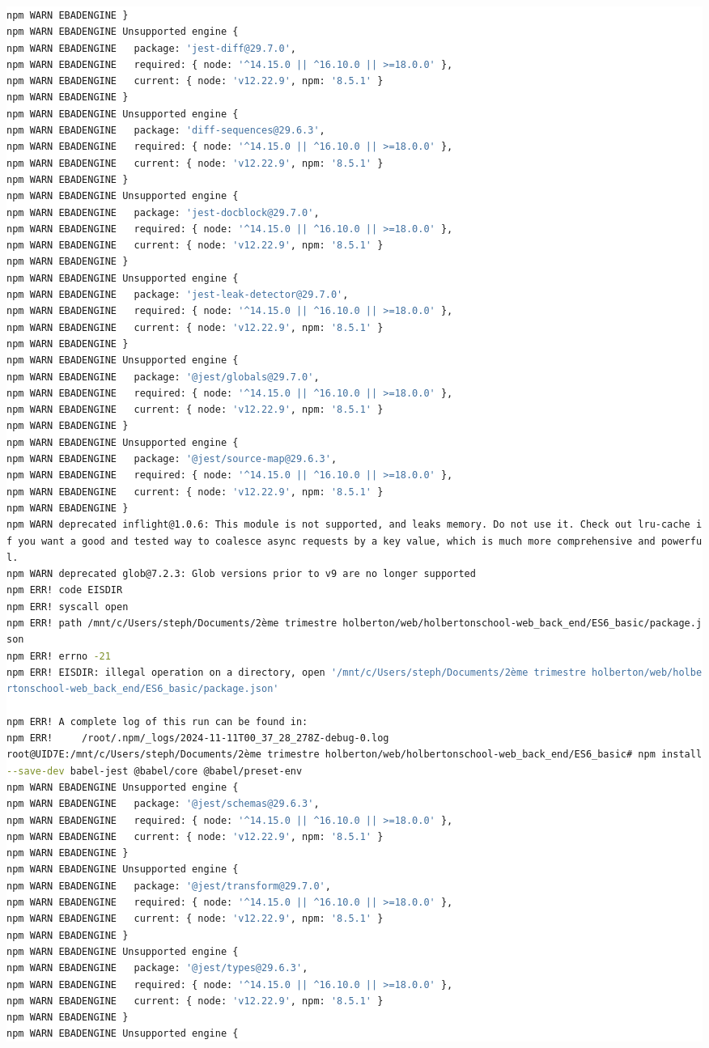 ```bash
npm WARN EBADENGINE }
npm WARN EBADENGINE Unsupported engine {
npm WARN EBADENGINE   package: 'jest-diff@29.7.0',
npm WARN EBADENGINE   required: { node: '^14.15.0 || ^16.10.0 || >=18.0.0' },
npm WARN EBADENGINE   current: { node: 'v12.22.9', npm: '8.5.1' }
npm WARN EBADENGINE }
npm WARN EBADENGINE Unsupported engine {
npm WARN EBADENGINE   package: 'diff-sequences@29.6.3',
npm WARN EBADENGINE   required: { node: '^14.15.0 || ^16.10.0 || >=18.0.0' },
npm WARN EBADENGINE   current: { node: 'v12.22.9', npm: '8.5.1' }
npm WARN EBADENGINE }
npm WARN EBADENGINE Unsupported engine {
npm WARN EBADENGINE   package: 'jest-docblock@29.7.0',
npm WARN EBADENGINE   required: { node: '^14.15.0 || ^16.10.0 || >=18.0.0' },
npm WARN EBADENGINE   current: { node: 'v12.22.9', npm: '8.5.1' }
npm WARN EBADENGINE }
npm WARN EBADENGINE Unsupported engine {
npm WARN EBADENGINE   package: 'jest-leak-detector@29.7.0',
npm WARN EBADENGINE   required: { node: '^14.15.0 || ^16.10.0 || >=18.0.0' },
npm WARN EBADENGINE   current: { node: 'v12.22.9', npm: '8.5.1' }
npm WARN EBADENGINE }
npm WARN EBADENGINE Unsupported engine {
npm WARN EBADENGINE   package: '@jest/globals@29.7.0',
npm WARN EBADENGINE   required: { node: '^14.15.0 || ^16.10.0 || >=18.0.0' },
npm WARN EBADENGINE   current: { node: 'v12.22.9', npm: '8.5.1' }
npm WARN EBADENGINE }
npm WARN EBADENGINE Unsupported engine {
npm WARN EBADENGINE   package: '@jest/source-map@29.6.3',
npm WARN EBADENGINE   required: { node: '^14.15.0 || ^16.10.0 || >=18.0.0' },
npm WARN EBADENGINE   current: { node: 'v12.22.9', npm: '8.5.1' }
npm WARN EBADENGINE }
npm WARN deprecated inflight@1.0.6: This module is not supported, and leaks memory. Do not use it. Check out lru-cache if you want a good and tested way to coalesce async requests by a key value, which is much more comprehensive and powerful.
npm WARN deprecated glob@7.2.3: Glob versions prior to v9 are no longer supported
npm ERR! code EISDIR
npm ERR! syscall open
npm ERR! path /mnt/c/Users/steph/Documents/2ème trimestre holberton/web/holbertonschool-web_back_end/ES6_basic/package.json
npm ERR! errno -21
npm ERR! EISDIR: illegal operation on a directory, open '/mnt/c/Users/steph/Documents/2ème trimestre holberton/web/holbertonschool-web_back_end/ES6_basic/package.json'

npm ERR! A complete log of this run can be found in:
npm ERR!     /root/.npm/_logs/2024-11-11T00_37_28_278Z-debug-0.log
root@UID7E:/mnt/c/Users/steph/Documents/2ème trimestre holberton/web/holbertonschool-web_back_end/ES6_basic# npm install --save-dev babel-jest @babel/core @babel/preset-env
npm WARN EBADENGINE Unsupported engine {
npm WARN EBADENGINE   package: '@jest/schemas@29.6.3',
npm WARN EBADENGINE   required: { node: '^14.15.0 || ^16.10.0 || >=18.0.0' },
npm WARN EBADENGINE   current: { node: 'v12.22.9', npm: '8.5.1' }
npm WARN EBADENGINE }
npm WARN EBADENGINE Unsupported engine {
npm WARN EBADENGINE   package: '@jest/transform@29.7.0',
npm WARN EBADENGINE   required: { node: '^14.15.0 || ^16.10.0 || >=18.0.0' },
npm WARN EBADENGINE   current: { node: 'v12.22.9', npm: '8.5.1' }
npm WARN EBADENGINE }
npm WARN EBADENGINE Unsupported engine {
npm WARN EBADENGINE   package: '@jest/types@29.6.3',
npm WARN EBADENGINE   required: { node: '^14.15.0 || ^16.10.0 || >=18.0.0' },
npm WARN EBADENGINE   current: { node: 'v12.22.9', npm: '8.5.1' }
npm WARN EBADENGINE }
npm WARN EBADENGINE Unsupported engine {
```